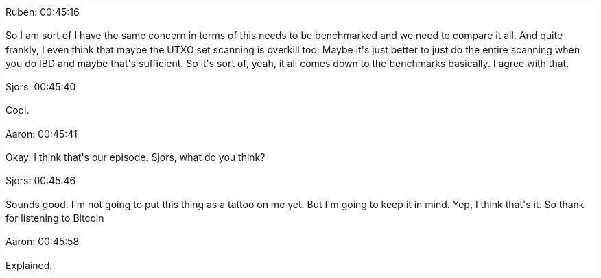 Ruben: 00:45:16

So I am sort of I have the same concern in terms of this needs to be benchmarked and we need to compare it all.
And quite frankly, I even think that maybe the UTXO set scanning is overkill too.
Maybe it's just better to just do the entire scanning when you do IBD and maybe that's sufficient.
So it's sort of, yeah, it all comes down to the benchmarks basically.
I agree with that.

Sjors: 00:45:40

Cool.

Aaron: 00:45:41

Okay.
I think that's our episode.
Sjors, what do you think?

Sjors: 00:45:46

Sounds good.
I'm not going to put this thing as a tattoo on me yet.
But I'm going to keep it in mind.
Yep, I think that's it.
So thank for listening to Bitcoin

Aaron: 00:45:58

Explained.

